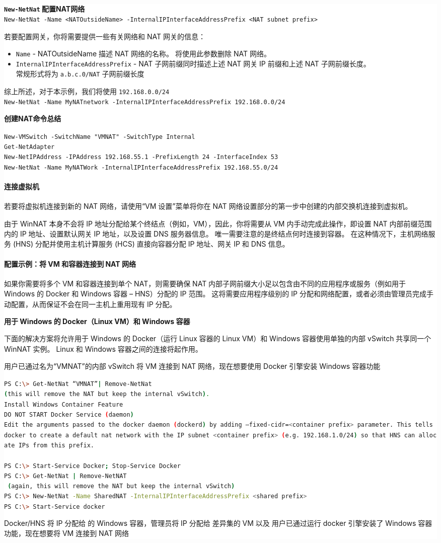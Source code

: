 **`New-NetNat` 配置NAT网络**  
`New-NetNat -Name <NATOutsideName> -InternalIPInterfaceAddressPrefix <NAT subnet prefix>`  

若要配置网关，你将需要提供一些有关网络和 NAT 网关的信息：
* `Name` - NATOutsideName 描述 NAT 网络的名称。 将使用此参数删除 NAT 网络。
* `InternalIPInterfaceAddressPrefix` - NAT 子网前缀同时描述上述 NAT 网关 IP 前缀和上述 NAT 子网前缀长度。  
  常规形式将为 `a.b.c.0/NAT` 子网前缀长度

综上所述，对于本示例，我们将使用 `192.168.0.0/24`  
`New-NetNat -Name MyNATnetwork -InternalIPInterfaceAddressPrefix 192.168.0.0/24`

**创建NAT命令总结**
```
New-VMSwitch -SwitchName "VMNAT" -SwitchType Internal
Get-NetAdapter
New-NetIPAddress -IPAddress 192.168.55.1 -PrefixLength 24 -InterfaceIndex 53
New-NetNat -Name MyNATWork -InternalIPInterfaceAddressPrefix 192.168.55.0/24
```



#### 连接虚拟机
若要将虚拟机连接到新的 NAT 网络，请使用“VM 设置”菜单将你在 NAT 网络设置部分的第一步中创建的内部交换机连接到虚拟机。

由于 WinNAT 本身不会将 IP 地址分配给某个终结点（例如，VM），因此，你将需要从 VM 内手动完成此操作，即设置 NAT 内部前缀范围内的 IP 地址、设置默认网关 IP 地址，以及设置 DNS 服务器信息。 唯一需要注意的是终结点何时连接到容器。 在这种情况下，主机网络服务 (HNS) 分配并使用主机计算服务 (HCS) 直接向容器分配 IP 地址、网关 IP 和 DNS 信息。

#### 配置示例：将 VM 和容器连接到 NAT 网络

如果你需要将多个 VM 和容器连接到单个 NAT，则需要确保 NAT 内部子网前缀大小足以包含由不同的应用程序或服务（例如用于 Windows 的 Docker 和 Windows 容器 – HNS）分配的 IP 范围。 这将需要应用程序级别的 IP 分配和网络配置，或者必须由管理员完成手动配置，从而保证不会在同一主机上重用现有 IP 分配。

**用于 Windows 的 Docker（Linux VM）和 Windows 容器**

下面的解决方案将允许用于 Windows 的 Docker（运行 Linux 容器的 Linux VM）和 Windows 容器使用单独的内部 vSwitch 共享同一个 WinNAT 实例。 Linux 和 Windows 容器之间的连接将起作用。

用户已通过名为“VMNAT”的内部 vSwitch 将 VM 连接到 NAT 网络，现在想要使用 Docker 引擎安装 Windows 容器功能
```bash
PS C:\> Get-NetNat “VMNAT”| Remove-NetNat
(this will remove the NAT but keep the internal vSwitch).
Install Windows Container Feature
DO NOT START Docker Service (daemon)
Edit the arguments passed to the docker daemon (dockerd) by adding –fixed-cidr=<container prefix> parameter. This tells docker to create a default nat network with the IP subnet <container prefix> (e.g. 192.168.1.0/24) so that HNS can allocate IPs from this prefix.

PS C:\> Start-Service Docker; Stop-Service Docker
PS C:\> Get-NetNat | Remove-NetNAT
 (again, this will remove the NAT but keep the internal vSwitch)
PS C:\> New-NetNat -Name SharedNAT -InternalIPInterfaceAddressPrefix <shared prefix>
PS C:\> Start-Service docker
```

Docker/HNS 将 IP 分配给 的 Windows 容器，管理员将 IP 分配给 差异集的 VM 以及
用户已通过运行 docker 引擎安装了 Windows 容器功能，现在想要将 VM 连接到 NAT 网络
